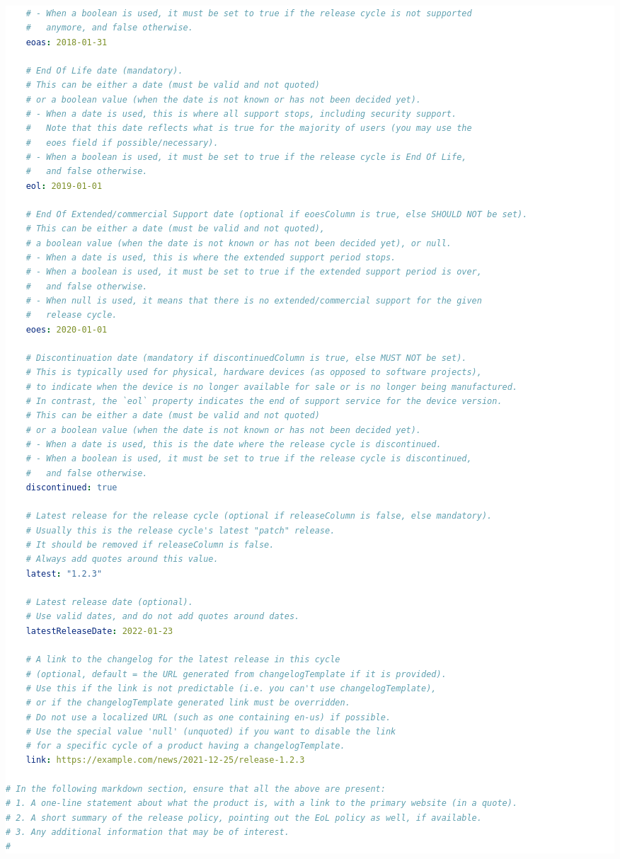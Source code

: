 ```yaml
    # - When a boolean is used, it must be set to true if the release cycle is not supported
    #   anymore, and false otherwise.
    eoas: 2018-01-31

    # End Of Life date (mandatory).
    # This can be either a date (must be valid and not quoted)
    # or a boolean value (when the date is not known or has not been decided yet).
    # - When a date is used, this is where all support stops, including security support.
    #   Note that this date reflects what is true for the majority of users (you may use the
    #   eoes field if possible/necessary).
    # - When a boolean is used, it must be set to true if the release cycle is End Of Life,
    #   and false otherwise.
    eol: 2019-01-01

    # End Of Extended/commercial Support date (optional if eoesColumn is true, else SHOULD NOT be set).
    # This can be either a date (must be valid and not quoted),
    # a boolean value (when the date is not known or has not been decided yet), or null.
    # - When a date is used, this is where the extended support period stops.
    # - When a boolean is used, it must be set to true if the extended support period is over,
    #   and false otherwise.
    # - When null is used, it means that there is no extended/commercial support for the given
    #   release cycle.
    eoes: 2020-01-01

    # Discontinuation date (mandatory if discontinuedColumn is true, else MUST NOT be set).
    # This is typically used for physical, hardware devices (as opposed to software projects),
    # to indicate when the device is no longer available for sale or is no longer being manufactured.
    # In contrast, the `eol` property indicates the end of support service for the device version.
    # This can be either a date (must be valid and not quoted)
    # or a boolean value (when the date is not known or has not been decided yet).
    # - When a date is used, this is the date where the release cycle is discontinued.
    # - When a boolean is used, it must be set to true if the release cycle is discontinued,
    #   and false otherwise.
    discontinued: true

    # Latest release for the release cycle (optional if releaseColumn is false, else mandatory).
    # Usually this is the release cycle's latest "patch" release.
    # It should be removed if releaseColumn is false.
    # Always add quotes around this value.
    latest: "1.2.3"

    # Latest release date (optional).
    # Use valid dates, and do not add quotes around dates.
    latestReleaseDate: 2022-01-23

    # A link to the changelog for the latest release in this cycle
    # (optional, default = the URL generated from changelogTemplate if it is provided).
    # Use this if the link is not predictable (i.e. you can't use changelogTemplate),
    # or if the changelogTemplate generated link must be overridden.
    # Do not use a localized URL (such as one containing en-us) if possible.
    # Use the special value 'null' (unquoted) if you want to disable the link
    # for a specific cycle of a product having a changelogTemplate.
    link: https://example.com/news/2021-12-25/release-1.2.3

# In the following markdown section, ensure that all the above are present:
# 1. A one-line statement about what the product is, with a link to the primary website (in a quote).
# 2. A short summary of the release policy, pointing out the EoL policy as well, if available.
# 3. Any additional information that may be of interest.
#
```